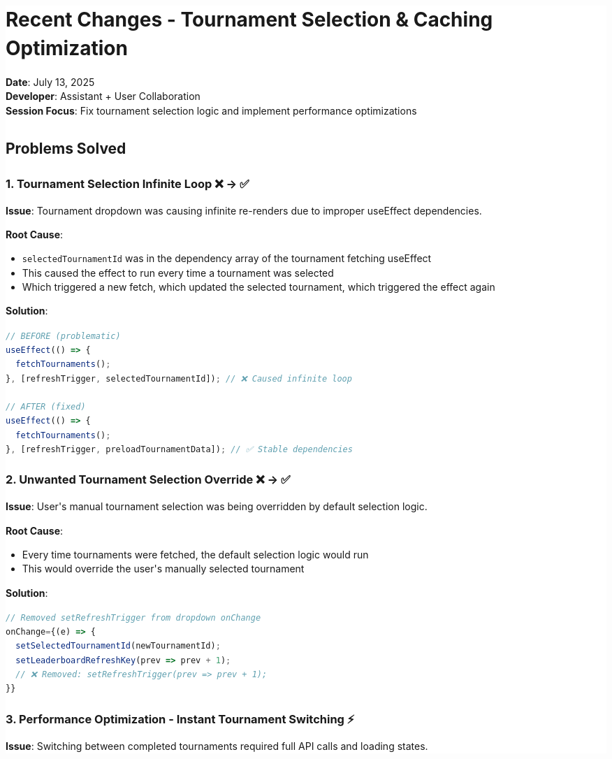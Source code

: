 # Recent Changes - Tournament Selection & Caching Optimization

**Date**: July 13, 2025  
**Developer**: Assistant + User Collaboration  
**Session Focus**: Fix tournament selection logic and implement performance optimizations

## Problems Solved

### 1. Tournament Selection Infinite Loop ❌ → ✅
**Issue**: Tournament dropdown was causing infinite re-renders due to improper useEffect dependencies.

**Root Cause**: 
- `selectedTournamentId` was in the dependency array of the tournament fetching useEffect
- This caused the effect to run every time a tournament was selected
- Which triggered a new fetch, which updated the selected tournament, which triggered the effect again

**Solution**:
```javascript
// BEFORE (problematic)
useEffect(() => {
  fetchTournaments();
}, [refreshTrigger, selectedTournamentId]); // ❌ Caused infinite loop

// AFTER (fixed)
useEffect(() => {
  fetchTournaments();
}, [refreshTrigger, preloadTournamentData]); // ✅ Stable dependencies
```

### 2. Unwanted Tournament Selection Override ❌ → ✅
**Issue**: User's manual tournament selection was being overridden by default selection logic.

**Root Cause**:
- Every time tournaments were fetched, the default selection logic would run
- This would override the user's manually selected tournament

**Solution**:
```javascript
// Removed setRefreshTrigger from dropdown onChange
onChange={(e) => {
  setSelectedTournamentId(newTournamentId);
  setLeaderboardRefreshKey(prev => prev + 1);
  // ❌ Removed: setRefreshTrigger(prev => prev + 1);
}}
```

### 3. Performance Optimization - Instant Tournament Switching ⚡
**Issue**: Switching between completed tournaments required full API calls and loading states.
